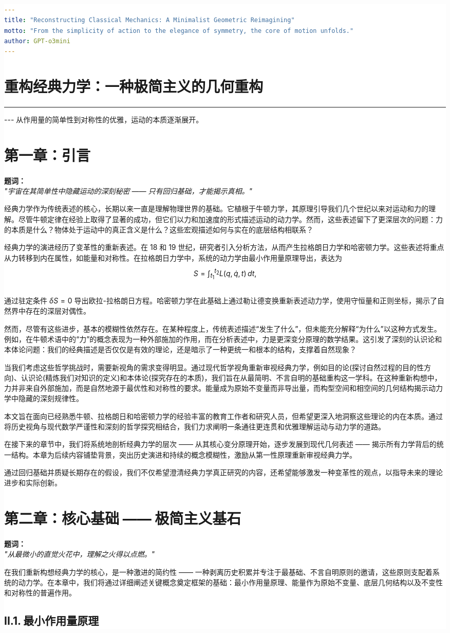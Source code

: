 ```yaml
---
title: "Reconstructing Classical Mechanics: A Minimalist Geometric Reimagining"
motto: "From the simplicity of action to the elegance of symmetry, the core of motion unfolds."
author: GPT-o3mini
---
```


# 重构经典力学：一种极简主义的几何重构
* * *

--- 从作用量的简单性到对称性的优雅，运动的本质逐渐展开。

# 第一章：引言

**题词：**  
*"宇宙在其简单性中隐藏运动的深刻秘密 —— 只有回归基础，才能揭示真相。"*

经典力学作为传统表述的核心，长期以来一直是理解物理世界的基础。它植根于牛顿力学，其原理引导我们几个世纪以来对运动和力的理解。尽管牛顿定律在经验上取得了显著的成功，但它们以力和加速度的形式描述运动的动力学。然而，这些表述留下了更深层次的问题：力的本质是什么？物体处于运动中的真正含义是什么？这些宏观描述如何与实在的底层结构相联系？

经典力学的演进经历了变革性的重新表述。在 18 和 19 世纪，研究者引入分析方法，从而产生拉格朗日力学和哈密顿力学。这些表述将重点从力转移到内在属性，如能量和对称性。在拉格朗日力学中，系统的动力学由最小作用量原理导出，表达为  
$$
S = \int_{t_1}^{t_2} L(q,\dot{q},t)\,dt,
$$  
通过驻定条件 $\delta S = 0$ 导出欧拉-拉格朗日方程。哈密顿力学在此基础上通过勒让德变换重新表述动力学，使用守恒量和正则坐标，揭示了自然界中存在的深层对偶性。

然而，尽管有这些进步，基本的模糊性依然存在。在某种程度上，传统表述描述“发生了什么”，但未能充分解释“为什么”以这种方式发生。例如，在牛顿术语中的“力”的概念表现为一种外部施加的作用，而在分析表述中，力是更深变分原理的数学结果。这引发了深刻的认识论和本体论问题：我们的经典描述是否仅仅是有效的理论，还是暗示了一种更统一和根本的结构，支撑着自然现象？

当我们考虑这些哲学挑战时，需要新视角的需求变得明显。通过现代哲学视角重新审视经典力学，例如目的论(探讨自然过程的目的性方向)、认识论(精炼我们对知识的定义)和本体论(探究存在的本质)，我们旨在从最简明、不言自明的基础重构这一学科。在这种重新构想中，力并非来自外部施加，而是自然地源于最优性和对称性的要求。能量成为原始不变量而非导出量，而构型空间和相空间的几何结构揭示动力学中隐藏的深刻规律性。

本文旨在面向已经熟悉牛顿、拉格朗日和哈密顿力学的经验丰富的教育工作者和研究人员，但希望更深入地洞察这些理论的内在本质。通过将历史视角与现代数学严谨性和深刻的哲学探究相结合，我们力求阐明一条通往更连贯和优雅理解运动与动力学的道路。

在接下来的章节中，我们将系统地剖析经典力学的层次 —— 从其核心变分原理开始，逐步发展到现代几何表述 —— 揭示所有力学背后的统一结构。本章为后续内容铺垫背景，突出历史演进和持续的概念模糊性，激励从第一性原理重新审视经典力学。

通过回归基础并质疑长期存在的假设，我们不仅希望澄清经典力学真正研究的内容，还希望能够激发一种变革性的观点，以指导未来的理论进步和实际创新。

# 第二章：核心基础 —— 极简主义基石

**题词：**  
*"从最微小的直觉火花中，理解之火得以点燃。"*

在我们重新构想经典力学的核心，是一种激进的简约性 —— 一种剥离历史积累并专注于最基础、不言自明原则的邀请，这些原则支配着系统的动力学。在本章中，我们将通过详细阐述关键概念奠定框架的基础：最小作用量原理、能量作为原始不变量、底层几何结构以及不变性和对称性的普遍作用。

## II.1. 最小作用量原理
